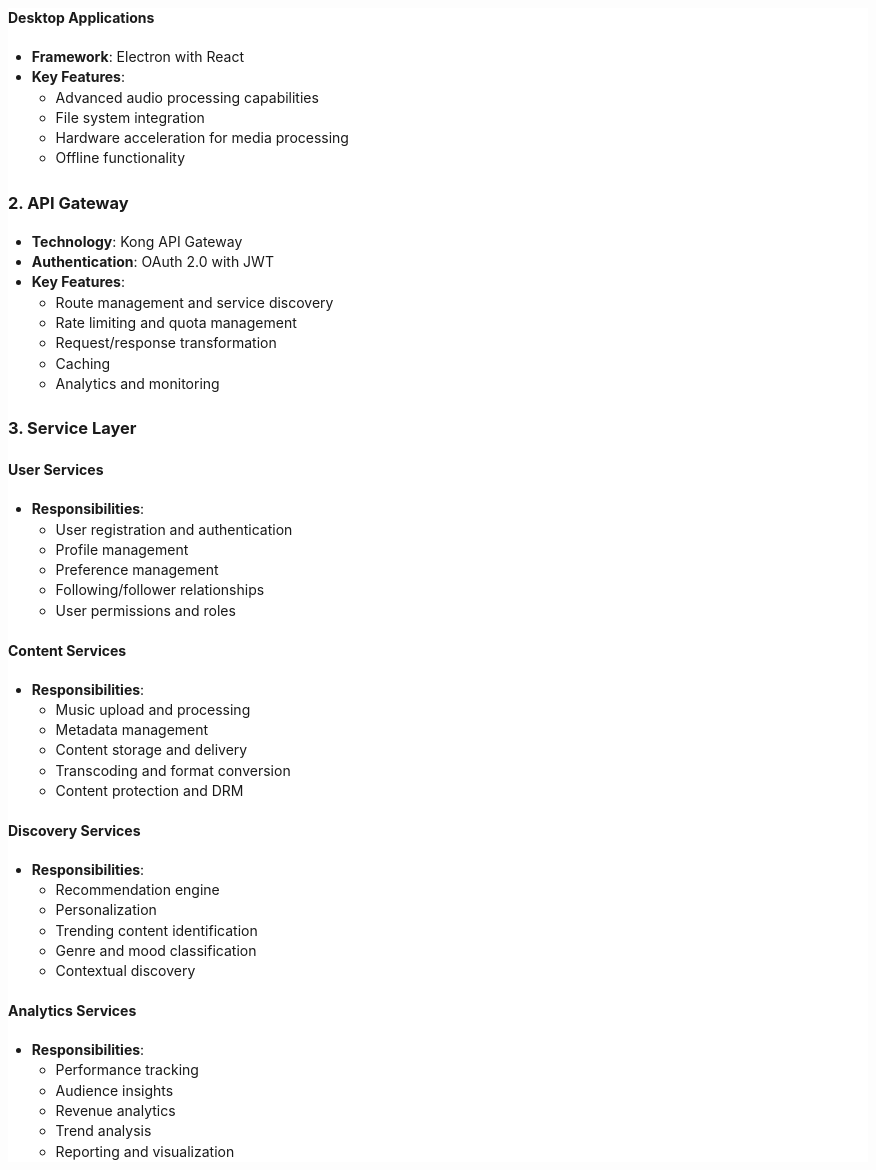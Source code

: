 #### Desktop Applications
- **Framework**: Electron with React
- **Key Features**:
  - Advanced audio processing capabilities
  - File system integration
  - Hardware acceleration for media processing
  - Offline functionality

### 2. API Gateway

- **Technology**: Kong API Gateway
- **Authentication**: OAuth 2.0 with JWT
- **Key Features**:
  - Route management and service discovery
  - Rate limiting and quota management
  - Request/response transformation
  - Caching
  - Analytics and monitoring

### 3. Service Layer

#### User Services
- **Responsibilities**:
  - User registration and authentication
  - Profile management
  - Preference management
  - Following/follower relationships
  - User permissions and roles

#### Content Services
- **Responsibilities**:
  - Music upload and processing
  - Metadata management
  - Content storage and delivery
  - Transcoding and format conversion
  - Content protection and DRM

#### Discovery Services
- **Responsibilities**:
  - Recommendation engine
  - Personalization
  - Trending content identification
  - Genre and mood classification
  - Contextual discovery

#### Analytics Services
- **Responsibilities**:
  - Performance tracking
  - Audience insights
  - Revenue analytics
  - Trend analysis
  - Reporting and visualization
